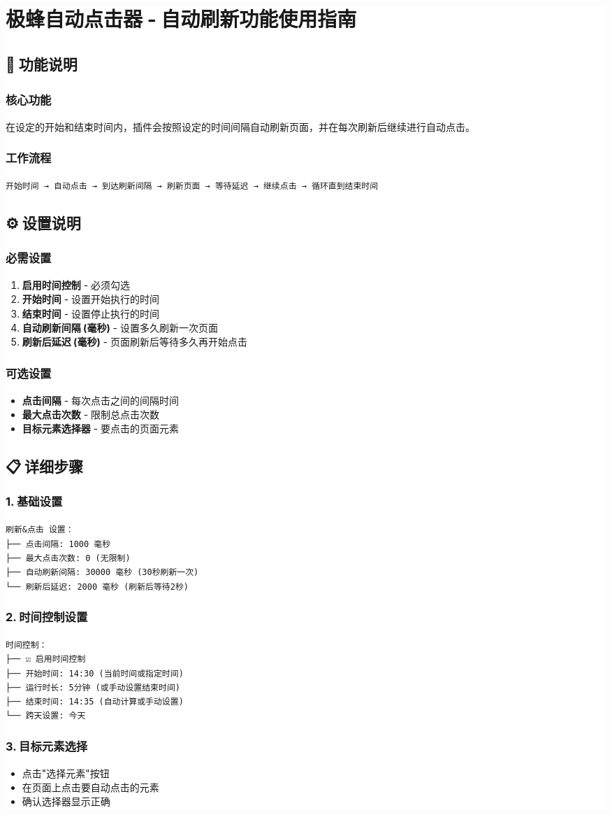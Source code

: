 # 极蜂自动点击器 - 自动刷新功能使用指南

## 🔄 功能说明

### 核心功能
在设定的开始和结束时间内，插件会按照设定的时间间隔自动刷新页面，并在每次刷新后继续进行自动点击。

### 工作流程
```
开始时间 → 自动点击 → 到达刷新间隔 → 刷新页面 → 等待延迟 → 继续点击 → 循环直到结束时间
```

## ⚙️ 设置说明

### 必需设置
1. **启用时间控制** - 必须勾选
2. **开始时间** - 设置开始执行的时间
3. **结束时间** - 设置停止执行的时间
4. **自动刷新间隔 (毫秒)** - 设置多久刷新一次页面
5. **刷新后延迟 (毫秒)** - 页面刷新后等待多久再开始点击

### 可选设置
- **点击间隔** - 每次点击之间的间隔时间
- **最大点击次数** - 限制总点击次数
- **目标元素选择器** - 要点击的页面元素

## 📋 详细步骤

### 1. 基础设置
```
刷新&点击 设置：
├── 点击间隔: 1000 毫秒
├── 最大点击次数: 0 (无限制)
├── 自动刷新间隔: 30000 毫秒 (30秒刷新一次)
└── 刷新后延迟: 2000 毫秒 (刷新后等待2秒)
```

### 2. 时间控制设置
```
时间控制：
├── ☑️ 启用时间控制
├── 开始时间: 14:30 (当前时间或指定时间)
├── 运行时长: 5分钟 (或手动设置结束时间)
├── 结束时间: 14:35 (自动计算或手动设置)
└── 跨天设置: 今天
```

### 3. 目标元素选择
- 点击"选择元素"按钮
- 在页面上点击要自动点击的元素
- 确认选择器显示正确
